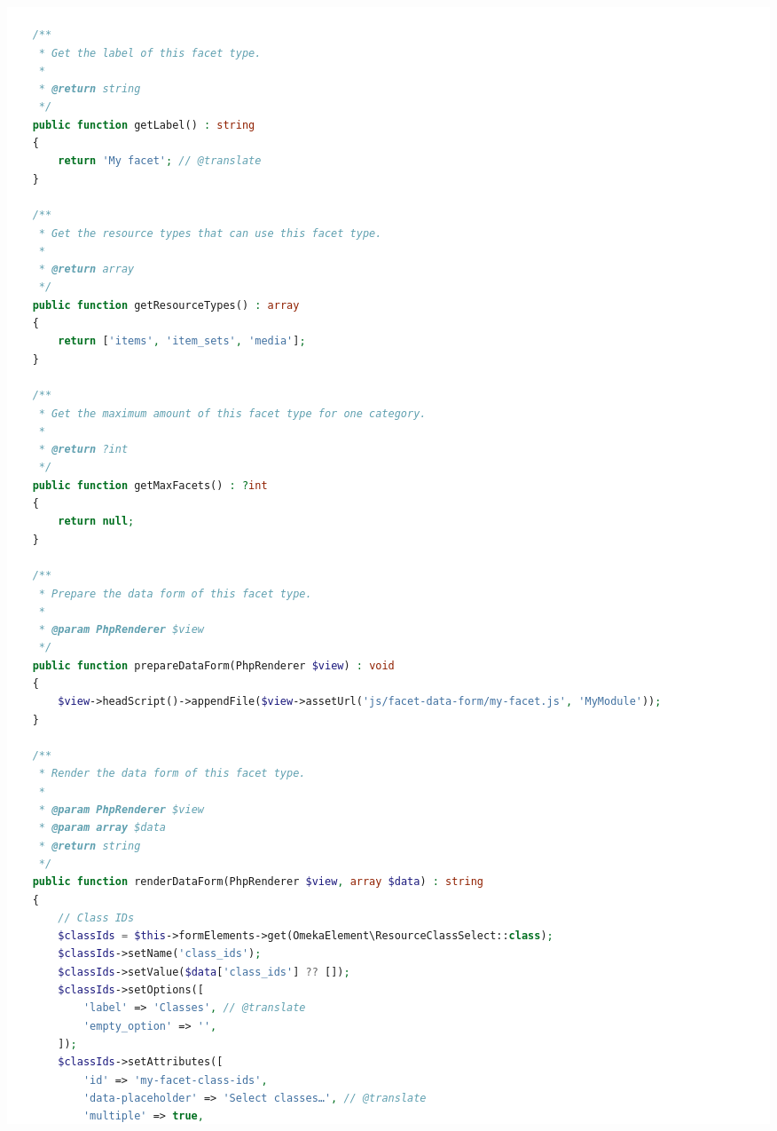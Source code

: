 ```php

    /**
     * Get the label of this facet type.
     *
     * @return string
     */
    public function getLabel() : string
    {
        return 'My facet'; // @translate
    }

    /**
     * Get the resource types that can use this facet type.
     *
     * @return array
     */
    public function getResourceTypes() : array
    {
        return ['items', 'item_sets', 'media'];
    }

    /**
     * Get the maximum amount of this facet type for one category.
     *
     * @return ?int
     */
    public function getMaxFacets() : ?int
    {
        return null;
    }

    /**
     * Prepare the data form of this facet type.
     *
     * @param PhpRenderer $view
     */
    public function prepareDataForm(PhpRenderer $view) : void
    {
        $view->headScript()->appendFile($view->assetUrl('js/facet-data-form/my-facet.js', 'MyModule'));
    }

    /**
     * Render the data form of this facet type.
     *
     * @param PhpRenderer $view
     * @param array $data
     * @return string
     */
    public function renderDataForm(PhpRenderer $view, array $data) : string
    {
        // Class IDs
        $classIds = $this->formElements->get(OmekaElement\ResourceClassSelect::class);
        $classIds->setName('class_ids');
        $classIds->setValue($data['class_ids'] ?? []);
        $classIds->setOptions([
            'label' => 'Classes', // @translate
            'empty_option' => '',
        ]);
        $classIds->setAttributes([
            'id' => 'my-facet-class-ids',
            'data-placeholder' => 'Select classes…', // @translate
            'multiple' => true,
```